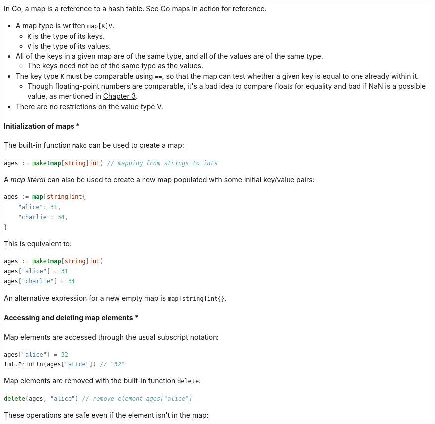 In Go, a map is a reference to a hash table. See [Go maps in action](https://blog.golang.org/go-maps-in-action) for reference.

* A map type is written `map[K]V`.
    * `K` is the type of its keys.
    * `V` is the type of its values.
* All of the keys in a given map are of the same type, and all of the values are of the same type.
    * The keys need not be of the same type as the values.
* The key type `K` must be comparable using `==`, so that the map can test whether a given key is equal to one already within it.
    * Though floating-point numbers are comparable, it's a bad idea to compare floats for equality and bad if NaN is a possible value, as mentioned in [Chapter 3](ch3.md#special-values-inf-inf-and-nan).
* There are no restrictions on the value type V.

#### Initialization of maps *

The built-in function `make` can be used to create a map:

```go
ages := make(map[string]int) // mapping from strings to ints
```

A *map literal* can also be used to create a new map populated with some initial key/value pairs:

```go
ages := map[string]int{
	"alice": 31,
	"charlie": 34,
}
```

This is equivalent to:

```go
ages := make(map[string]int)
ages["alice"] = 31
ages["charlie"] = 34
```

An alternative expression for a new empty map is `map[string]int{}`.

#### Accessing and deleting map elements *

Map elements are accessed through the usual subscript notation:

```go
ages["alice"] = 32
fmt.Println(ages["alice"]) // "32"
```

Map elements are removed with the built-in function [`delete`](https://golang.org/pkg/builtin/#delete):

```go
delete(ages, "alice") // remove element ages["alice"]
```

These operations are safe even if the element isn't in the map:
